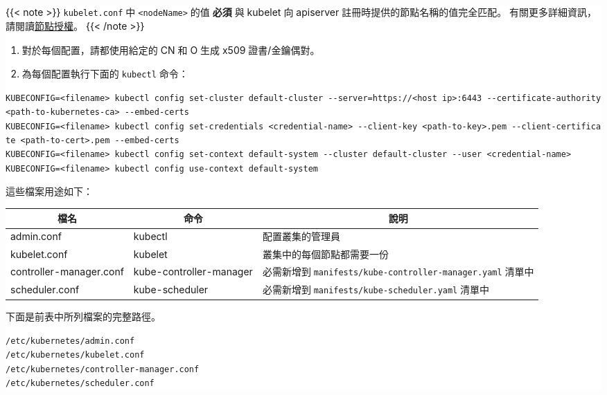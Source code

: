 
{{< note >}}
`kubelet.conf` 中 `<nodeName>` 的值 **必須** 與 kubelet 向 apiserver 註冊時提供的節點名稱的值完全匹配。
有關更多詳細資訊，請閱讀[節點授權](/zh-cn/docs/reference/access-authn-authz/node/)。
{{< /note >}}


1. 對於每個配置，請都使用給定的 CN 和 O 生成 x509 證書/金鑰偶對。

1. 為每個配置執行下面的 `kubectl` 命令：

```shell
KUBECONFIG=<filename> kubectl config set-cluster default-cluster --server=https://<host ip>:6443 --certificate-authority <path-to-kubernetes-ca> --embed-certs
KUBECONFIG=<filename> kubectl config set-credentials <credential-name> --client-key <path-to-key>.pem --client-certificate <path-to-cert>.pem --embed-certs
KUBECONFIG=<filename> kubectl config set-context default-system --cluster default-cluster --user <credential-name>
KUBECONFIG=<filename> kubectl config use-context default-system
```


這些檔案用途如下：

| 檔名                   | 命令                     | 說明                                                                  |
|-------------------------|-------------------------|-----------------------------------------------------------------------|
| admin.conf              | kubectl                 | 配置叢集的管理員                                                         |
| kubelet.conf            | kubelet                 | 叢集中的每個節點都需要一份                                                 |
| controller-manager.conf | kube-controller-manager | 必需新增到 `manifests/kube-controller-manager.yaml` 清單中               |
| scheduler.conf          | kube-scheduler          | 必需新增到 `manifests/kube-scheduler.yaml` 清單中                        |


下面是前表中所列檔案的完整路徑。

```console
/etc/kubernetes/admin.conf
/etc/kubernetes/kubelet.conf
/etc/kubernetes/controller-manager.conf
/etc/kubernetes/scheduler.conf
```
